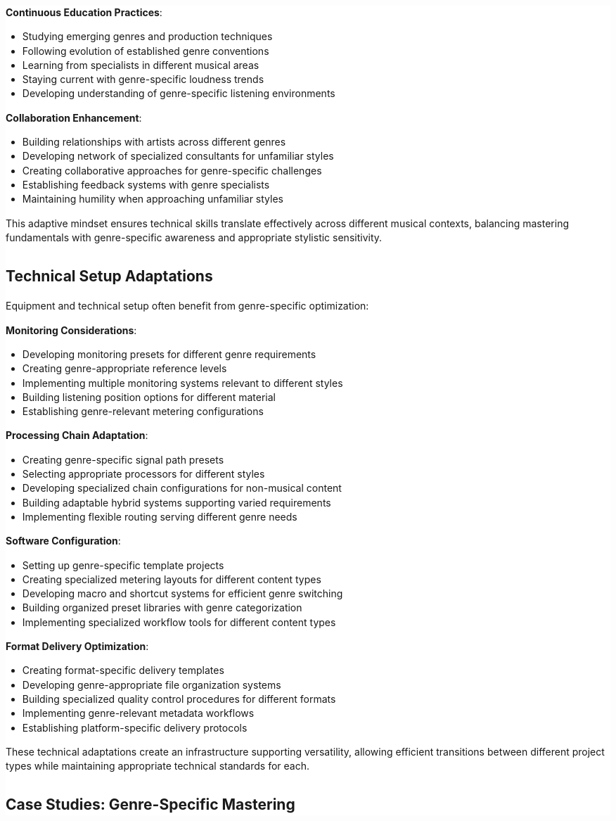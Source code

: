 **Continuous Education Practices**:
- Studying emerging genres and production techniques
- Following evolution of established genre conventions
- Learning from specialists in different musical areas
- Staying current with genre-specific loudness trends
- Developing understanding of genre-specific listening environments

**Collaboration Enhancement**:
- Building relationships with artists across different genres
- Developing network of specialized consultants for unfamiliar styles
- Creating collaborative approaches for genre-specific challenges
- Establishing feedback systems with genre specialists
- Maintaining humility when approaching unfamiliar styles

This adaptive mindset ensures technical skills translate effectively across different musical contexts, balancing mastering fundamentals with genre-specific awareness and appropriate stylistic sensitivity.

## Technical Setup Adaptations

Equipment and technical setup often benefit from genre-specific optimization:

**Monitoring Considerations**:
- Developing monitoring presets for different genre requirements
- Creating genre-appropriate reference levels
- Implementing multiple monitoring systems relevant to different styles
- Building listening position options for different material
- Establishing genre-relevant metering configurations

**Processing Chain Adaptation**:
- Creating genre-specific signal path presets
- Selecting appropriate processors for different styles
- Developing specialized chain configurations for non-musical content
- Building adaptable hybrid systems supporting varied requirements
- Implementing flexible routing serving different genre needs

**Software Configuration**:
- Setting up genre-specific template projects
- Creating specialized metering layouts for different content types
- Developing macro and shortcut systems for efficient genre switching
- Building organized preset libraries with genre categorization
- Implementing specialized workflow tools for different content types

**Format Delivery Optimization**:
- Creating format-specific delivery templates
- Developing genre-appropriate file organization systems
- Building specialized quality control procedures for different formats
- Implementing genre-relevant metadata workflows
- Establishing platform-specific delivery protocols

These technical adaptations create an infrastructure supporting versatility, allowing efficient transitions between different project types while maintaining appropriate technical standards for each.

## Case Studies: Genre-Specific Mastering
